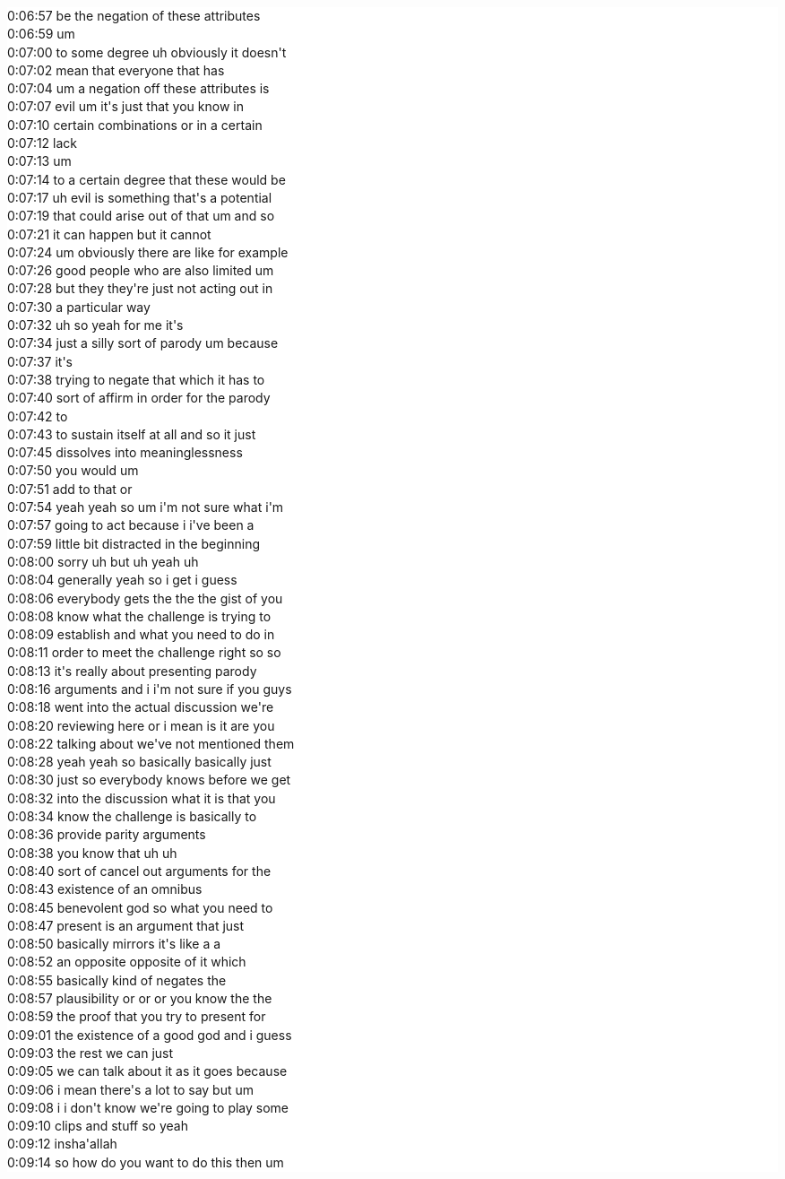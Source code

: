 <a onclick="modifyYTiframeseektime('417')">0:06:57</a> be the negation of these attributes  
<a onclick="modifyYTiframeseektime('419')">0:06:59</a> um  
<a onclick="modifyYTiframeseektime('420')">0:07:00</a> to some degree uh obviously it doesn't  
<a onclick="modifyYTiframeseektime('422')">0:07:02</a> mean that everyone that has  
<a onclick="modifyYTiframeseektime('424')">0:07:04</a> um a negation off these attributes is  
<a onclick="modifyYTiframeseektime('427')">0:07:07</a> evil um it's just that you know in  
<a onclick="modifyYTiframeseektime('430')">0:07:10</a> certain combinations or in a certain  
<a onclick="modifyYTiframeseektime('432')">0:07:12</a> lack  
<a onclick="modifyYTiframeseektime('433')">0:07:13</a> um  
<a onclick="modifyYTiframeseektime('434')">0:07:14</a> to a certain degree that these would be  
<a onclick="modifyYTiframeseektime('437')">0:07:17</a> uh evil is something that's a potential  
<a onclick="modifyYTiframeseektime('439')">0:07:19</a> that could arise out of that um and so  
<a onclick="modifyYTiframeseektime('441')">0:07:21</a> it can happen but it cannot  
<a onclick="modifyYTiframeseektime('444')">0:07:24</a> um obviously there are like for example  
<a onclick="modifyYTiframeseektime('446')">0:07:26</a> good people who are also limited um  
<a onclick="modifyYTiframeseektime('448')">0:07:28</a> but they they're just not acting out in  
<a onclick="modifyYTiframeseektime('450')">0:07:30</a> a particular way  
<a onclick="modifyYTiframeseektime('452')">0:07:32</a> uh so yeah for me it's  
<a onclick="modifyYTiframeseektime('454')">0:07:34</a> just a silly sort of parody um because  
<a onclick="modifyYTiframeseektime('457')">0:07:37</a> it's  
<a onclick="modifyYTiframeseektime('458')">0:07:38</a> trying to negate that which it has to  
<a onclick="modifyYTiframeseektime('460')">0:07:40</a> sort of affirm in order for the parody  
<a onclick="modifyYTiframeseektime('462')">0:07:42</a> to  
<a onclick="modifyYTiframeseektime('463')">0:07:43</a> to sustain itself at all and so it just  
<a onclick="modifyYTiframeseektime('465')">0:07:45</a> dissolves into meaninglessness  
<a onclick="modifyYTiframeseektime('470')">0:07:50</a> you would um  
<a onclick="modifyYTiframeseektime('471')">0:07:51</a> add to that or  
<a onclick="modifyYTiframeseektime('474')">0:07:54</a> yeah yeah so um i'm not sure what i'm  
<a onclick="modifyYTiframeseektime('477')">0:07:57</a> going to act because i i've been a  
<a onclick="modifyYTiframeseektime('479')">0:07:59</a> little bit distracted in the beginning  
<a onclick="modifyYTiframeseektime('480')">0:08:00</a> sorry uh but uh yeah uh  
<a onclick="modifyYTiframeseektime('484')">0:08:04</a> generally yeah so i get i guess  
<a onclick="modifyYTiframeseektime('486')">0:08:06</a> everybody gets the the the gist of you  
<a onclick="modifyYTiframeseektime('488')">0:08:08</a> know what the challenge is trying to  
<a onclick="modifyYTiframeseektime('489')">0:08:09</a> establish and what you need to do in  
<a onclick="modifyYTiframeseektime('491')">0:08:11</a> order to meet the challenge right so so  
<a onclick="modifyYTiframeseektime('493')">0:08:13</a> it's really about presenting parody  
<a onclick="modifyYTiframeseektime('496')">0:08:16</a> arguments and i i'm not sure if you guys  
<a onclick="modifyYTiframeseektime('498')">0:08:18</a> went into the actual discussion we're  
<a onclick="modifyYTiframeseektime('500')">0:08:20</a> reviewing here or i mean is it are you  
<a onclick="modifyYTiframeseektime('502')">0:08:22</a> talking about we've not mentioned them  
<a onclick="modifyYTiframeseektime('508')">0:08:28</a> yeah yeah so basically basically just  
<a onclick="modifyYTiframeseektime('510')">0:08:30</a> just so everybody knows before we get  
<a onclick="modifyYTiframeseektime('512')">0:08:32</a> into the discussion what it is that you  
<a onclick="modifyYTiframeseektime('514')">0:08:34</a> know the challenge is basically to  
<a onclick="modifyYTiframeseektime('516')">0:08:36</a> provide parity arguments  
<a onclick="modifyYTiframeseektime('518')">0:08:38</a> you know that uh uh  
<a onclick="modifyYTiframeseektime('520')">0:08:40</a> sort of cancel out arguments for the  
<a onclick="modifyYTiframeseektime('523')">0:08:43</a> existence of an omnibus  
<a onclick="modifyYTiframeseektime('525')">0:08:45</a> benevolent god so what you need to  
<a onclick="modifyYTiframeseektime('527')">0:08:47</a> present is an argument that just  
<a onclick="modifyYTiframeseektime('530')">0:08:50</a> basically mirrors it's like a a  
<a onclick="modifyYTiframeseektime('532')">0:08:52</a> an opposite opposite of it which  
<a onclick="modifyYTiframeseektime('535')">0:08:55</a> basically kind of negates the  
<a onclick="modifyYTiframeseektime('537')">0:08:57</a> plausibility or or or you know the the  
<a onclick="modifyYTiframeseektime('539')">0:08:59</a> the proof that you try to present for  
<a onclick="modifyYTiframeseektime('541')">0:09:01</a> the existence of a good god and i guess  
<a onclick="modifyYTiframeseektime('543')">0:09:03</a> the rest we can just  
<a onclick="modifyYTiframeseektime('545')">0:09:05</a> we can talk about it as it goes because  
<a onclick="modifyYTiframeseektime('546')">0:09:06</a> i mean there's a lot to say but um  
<a onclick="modifyYTiframeseektime('548')">0:09:08</a> i i don't know we're going to play some  
<a onclick="modifyYTiframeseektime('550')">0:09:10</a> clips and stuff so yeah  
<a onclick="modifyYTiframeseektime('552')">0:09:12</a> insha'allah  
<a onclick="modifyYTiframeseektime('554')">0:09:14</a> so how do you want to do this then um  